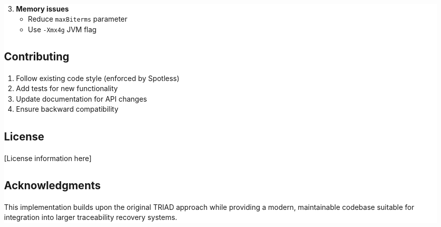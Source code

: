 3. **Memory issues**
   - Reduce `maxBiterms` parameter
   - Use `-Xmx4g` JVM flag

## Contributing

1. Follow existing code style (enforced by Spotless)
2. Add tests for new functionality
3. Update documentation for API changes
4. Ensure backward compatibility

## License

[License information here]

## Acknowledgments

This implementation builds upon the original TRIAD approach while providing a modern, maintainable codebase suitable for integration into larger traceability recovery systems.
